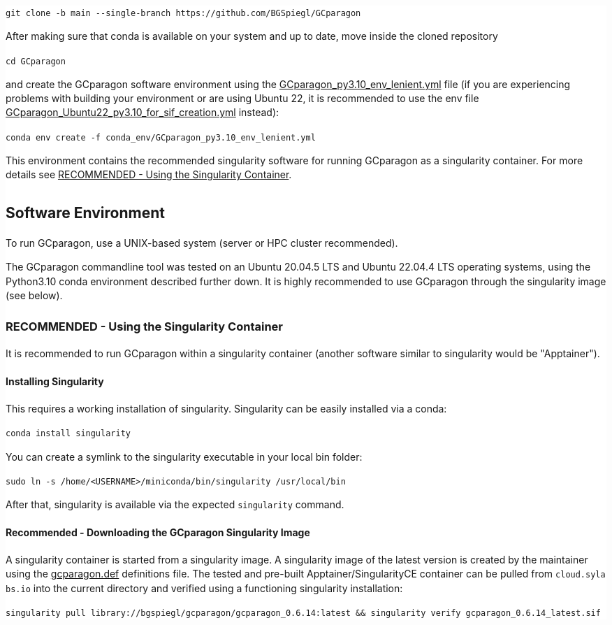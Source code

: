 `git clone -b main --single-branch https://github.com/BGSpiegl/GCparagon`

After making sure that conda is available on your system and up to date, move inside the cloned repository

`cd GCparagon`

and create the GCparagon software environment using the [GCparagon_py3.10_env_lenient.yml](conda_env/GCparagon_py3.10_env_lenient.yml) 
file (if you are experiencing problems with building your environment or are using Ubuntu 22, it is recommended to use the env file [GCparagon_Ubuntu22_py3.10_for_sif_creation.yml](conda_env/GCparagon_Ubuntu22_py3.10_for_sif_creation.yml) instead):

`conda env create -f conda_env/GCparagon_py3.10_env_lenient.yml`

This environment contains the recommended singularity software for running GCparagon as a singularity container.
For more details see [RECOMMENDED - Using the Singularity Container](#recommended---using-the-singularity-container).

## Software Environment
To run GCparagon, use a UNIX-based system (server or HPC cluster recommended).

The GCparagon commandline tool was tested on an Ubuntu 20.04.5 LTS and Ubuntu 22.04.4 LTS operating systems,
using the Python3.10 conda environment described further down.
It is highly recommended to use GCparagon through the singularity image (see below).


### RECOMMENDED - Using the Singularity Container
It is recommended to run GCparagon within a singularity container (another software similar to singularity would be "Apptainer").

#### Installing Singularity
This requires a working installation of singularity. Singularity can be easily installed via a conda:

`conda install singularity`

You can create a symlink to the singularity executable in your local bin folder:

`sudo ln -s /home/<USERNAME>/miniconda/bin/singularity /usr/local/bin`

After that, singularity is available via the expected `singularity` command.

#### Recommended - Downloading the GCparagon Singularity Image
A singularity container is started from a singularity image.
A singularity image of the latest version is created by the maintainer using the [gcparagon.def](singularity_definition_file/gcparagon-mainBranch.def) definitions file. 
The tested and pre-built Apptainer/SingularityCE container can be pulled from `cloud.sylabs.io` into the current 
directory and verified using a functioning singularity installation:

`singularity pull library://bgspiegl/gcparagon/gcparagon_0.6.14:latest && singularity verify gcparagon_0.6.14_latest.sif`
